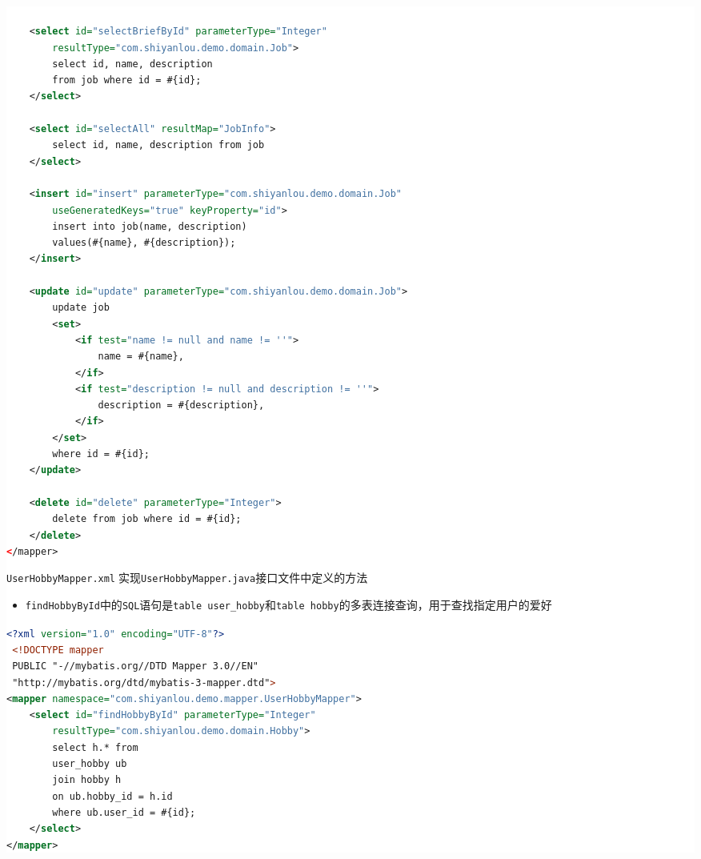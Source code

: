 ```xml

	<select id="selectBriefById" parameterType="Integer"
		resultType="com.shiyanlou.demo.domain.Job">
		select id, name, description
		from job where id = #{id};
	</select>

	<select id="selectAll" resultMap="JobInfo">
		select id, name, description from job
	</select>

	<insert id="insert" parameterType="com.shiyanlou.demo.domain.Job"
		useGeneratedKeys="true" keyProperty="id">
		insert into job(name, description)
		values(#{name}, #{description});
	</insert>

	<update id="update" parameterType="com.shiyanlou.demo.domain.Job">
		update job
		<set>
			<if test="name != null and name != ''">
				name = #{name},
			</if>
			<if test="description != null and description != ''">
				description = #{description},
			</if>
		</set>
		where id = #{id};
	</update>

	<delete id="delete" parameterType="Integer">
		delete from job where id = #{id};
	</delete>
</mapper> 
```



`UserHobbyMapper.xml` 实现`UserHobbyMapper.java`接口文件中定义的方法

- `findHobbyById`中的`SQL`语句是`table user_hobby`和`table hobby`的多表连接查询，用于查找指定用户的爱好

```xml
<?xml version="1.0" encoding="UTF-8"?>
 <!DOCTYPE mapper 
 PUBLIC "-//mybatis.org//DTD Mapper 3.0//EN" 
 "http://mybatis.org/dtd/mybatis-3-mapper.dtd">
<mapper namespace="com.shiyanlou.demo.mapper.UserHobbyMapper">
	<select id="findHobbyById" parameterType="Integer"
		resultType="com.shiyanlou.demo.domain.Hobby">
		select h.* from
		user_hobby ub
		join hobby h
		on ub.hobby_id = h.id
		where ub.user_id = #{id};
	</select>
</mapper> 
```
